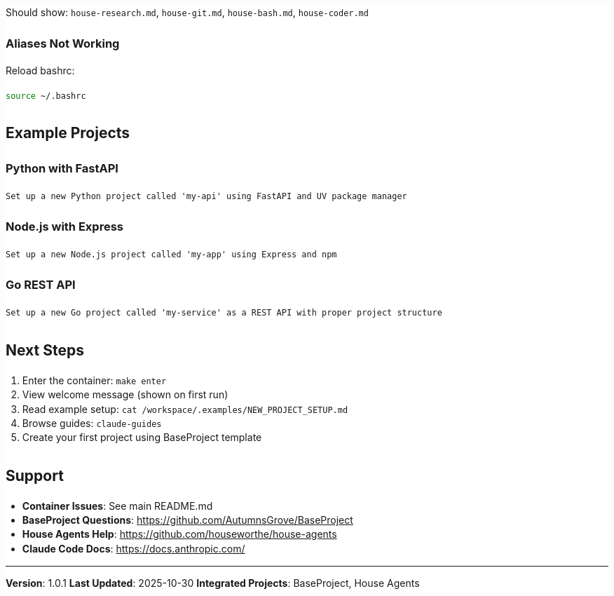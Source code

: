 Should show: `house-research.md`, `house-git.md`, `house-bash.md`, `house-coder.md`

### Aliases Not Working

Reload bashrc:
```bash
source ~/.bashrc
```

## Example Projects

### Python with FastAPI

```
Set up a new Python project called 'my-api' using FastAPI and UV package manager
```

### Node.js with Express

```
Set up a new Node.js project called 'my-app' using Express and npm
```

### Go REST API

```
Set up a new Go project called 'my-service' as a REST API with proper project structure
```

## Next Steps

1. Enter the container: `make enter`
2. View welcome message (shown on first run)
3. Read example setup: `cat /workspace/.examples/NEW_PROJECT_SETUP.md`
4. Browse guides: `claude-guides`
5. Create your first project using BaseProject template

## Support

- **Container Issues**: See main README.md
- **BaseProject Questions**: https://github.com/AutumnsGrove/BaseProject
- **House Agents Help**: https://github.com/houseworthe/house-agents
- **Claude Code Docs**: https://docs.anthropic.com/

---

**Version**: 1.0.1
**Last Updated**: 2025-10-30
**Integrated Projects**: BaseProject, House Agents

